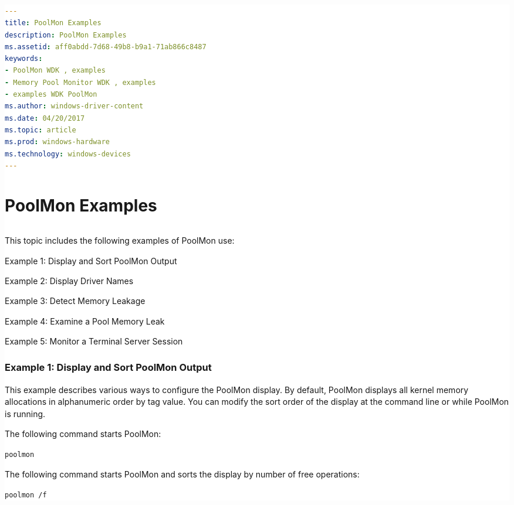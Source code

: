 ```yaml
---
title: PoolMon Examples
description: PoolMon Examples
ms.assetid: aff0abdd-7d68-49b8-b9a1-71ab866c8487
keywords:
- PoolMon WDK , examples
- Memory Pool Monitor WDK , examples
- examples WDK PoolMon
ms.author: windows-driver-content
ms.date: 04/20/2017
ms.topic: article
ms.prod: windows-hardware
ms.technology: windows-devices
---
```


# PoolMon Examples


## <span id="ddk_poolmon_examples_tools"></span><span id="DDK_POOLMON_EXAMPLES_TOOLS"></span>


This topic includes the following examples of PoolMon use:

Example 1: Display and Sort PoolMon Output

Example 2: Display Driver Names

Example 3: Detect Memory Leakage

Example 4: Examine a Pool Memory Leak

Example 5: Monitor a Terminal Server Session

### <span id="ddk_example_1_display_and_sort_poolmon_output_tools"></span><span id="DDK_EXAMPLE_1_DISPLAY_AND_SORT_POOLMON_OUTPUT_TOOLS"></span>Example 1: Display and Sort PoolMon Output

This example describes various ways to configure the PoolMon display. By default, PoolMon displays all kernel memory allocations in alphanumeric order by tag value. You can modify the sort order of the display at the command line or while PoolMon is running.

The following command starts PoolMon:

```
poolmon
```

The following command starts PoolMon and sorts the display by number of free operations:

```
poolmon /f
```
